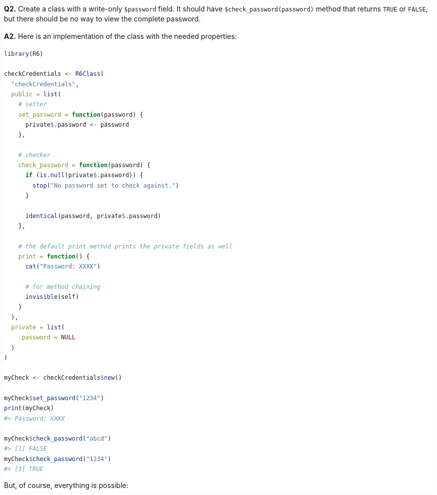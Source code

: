 **Q2.** Create a class with a write-only `$password` field. It should have `$check_password(password)` method that returns `TRUE` or `FALSE`, but there should be no way to view the complete password.

**A2.** Here is an implementation of the class with the needed properties:


```r
library(R6)

checkCredentials <- R6Class(
  "checkCredentials",
  public = list(
    # setter
    set_password = function(password) {
      private$.password <- password
    },

    # checker
    check_password = function(password) {
      if (is.null(private$.password)) {
        stop("No password set to check against.")
      }

      identical(password, private$.password)
    },

    # the default print method prints the private fields as well
    print = function() {
      cat("Password: XXXX")

      # for method chaining
      invisible(self)
    }
  ),
  private = list(
    .password = NULL
  )
)

myCheck <- checkCredentials$new()

myCheck$set_password("1234")
print(myCheck)
#> Password: XXXX

myCheck$check_password("abcd")
#> [1] FALSE
myCheck$check_password("1234")
#> [1] TRUE
```

But, of course, everything is possible:

